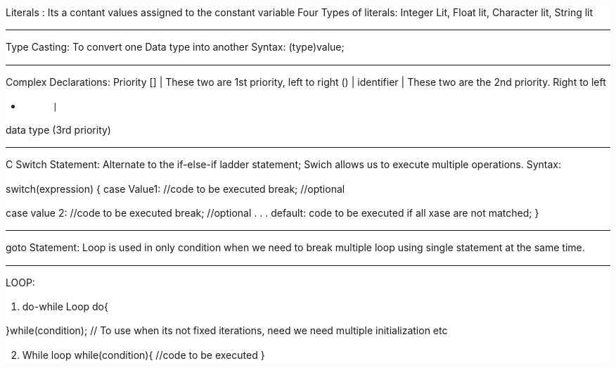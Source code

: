 Literals	: Its a contant values assigned to the constant variable
Four Types of literals: Integer Lit, Float lit, Character lit, String lit

--------------------------------------

Type Casting: To convert one Data type into another
Syntax: (type)value;

-------------------------

Complex Declarations: 
Priority 
[]			|  These two are 1st priority, left to right
()			|
identifier  | These two are the 2nd priority. Right to left
*			|
data type (3rd priority)

--------------------------


C Switch Statement: Alternate to the if-else-if ladder statement; Swich allows us to execute multiple operations.
Syntax:

switch(expression)
{
case Value1:
	//code to be executed
break;	//optional

case value 2:
	//code to be executed
break; //optional
.
.
.
default:
code to be executed if all xase are not matched;
}

---------------------------------------------------------

goto Statement: Loop is used in only condition when we need to break multiple loop using single statement at the same time. 

----------------------------------------------------------

LOOP:

1. do-while Loop
do{

}while(condition); 		// 	To use when its not fixed iterations, need we need multiple initialization etc


2. While loop
while(condition){
	//code to be executed
}
